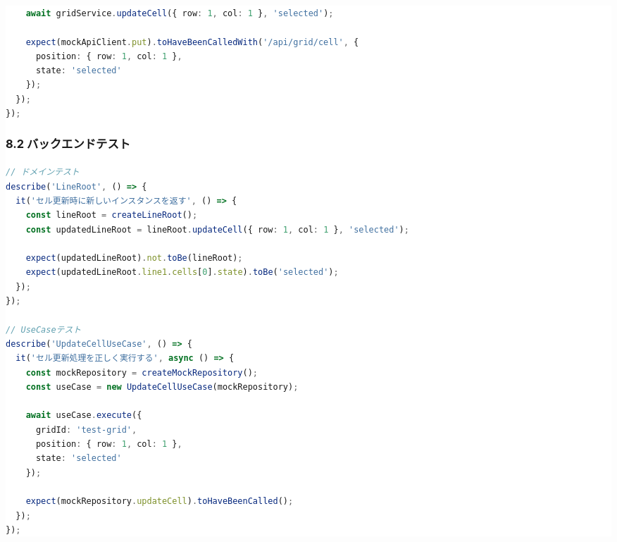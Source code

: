 ```typescript
    await gridService.updateCell({ row: 1, col: 1 }, 'selected');
    
    expect(mockApiClient.put).toHaveBeenCalledWith('/api/grid/cell', {
      position: { row: 1, col: 1 },
      state: 'selected'
    });
  });
});
```

### 8.2 バックエンドテスト
```typescript
// ドメインテスト
describe('LineRoot', () => {
  it('セル更新時に新しいインスタンスを返す', () => {
    const lineRoot = createLineRoot();
    const updatedLineRoot = lineRoot.updateCell({ row: 1, col: 1 }, 'selected');
    
    expect(updatedLineRoot).not.toBe(lineRoot);
    expect(updatedLineRoot.line1.cells[0].state).toBe('selected');
  });
});

// UseCaseテスト
describe('UpdateCellUseCase', () => {
  it('セル更新処理を正しく実行する', async () => {
    const mockRepository = createMockRepository();
    const useCase = new UpdateCellUseCase(mockRepository);
    
    await useCase.execute({
      gridId: 'test-grid',
      position: { row: 1, col: 1 },
      state: 'selected'
    });
    
    expect(mockRepository.updateCell).toHaveBeenCalled();
  });
});
